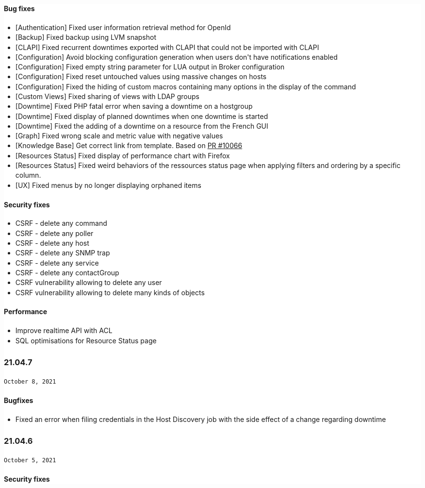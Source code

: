 #### Bug fixes

- [Authentication] Fixed user information retrieval method for OpenId
- [Backup] Fixed backup using LVM snapshot
- [CLAPI] Fixed recurrent downtimes exported with CLAPI that could not be imported with CLAPI
- [Configuration] Avoid blocking configuration generation when users don't have notifications enabled
- [Configuration] Fixed empty string parameter for LUA output in Broker configuration
- [Configuration] Fixed reset untouched values using massive changes on hosts
- [Configuration] Fixed the hiding of custom macros containing many options in the display of the command
- [Custom Views] Fixed sharing of views with LDAP groups
- [Downtime] Fixed PHP fatal error when saving a downtime on a hostgroup
- [Downtime] Fixed display of planned downtimes when one downtime is started
- [Downtime] Fixed the adding of a downtime on a resource from the French GUI
- [Graph] Fixed wrong scale and metric value with negative values
- [Knowledge Base] Get correct link from template. Based on [PR #10066](https://github.com/centreon/centreon/pull/10066)
- [Resources Status] Fixed display of performance chart with Firefox
- [Resources Status] Fixed weird behaviors of the ressources status page when applying filters and ordering by a specific column.
- [UX] Fixed menus by no longer displaying orphaned items

#### Security fixes

- CSRF - delete any command
- CSRF - delete any poller
- CSRF - delete any host
- CSRF - delete any SNMP trap
- CSRF - delete any service
- CSRF - delete any contactGroup
- CSRF vulnerability allowing to delete any user	
- CSRF vulnerability allowing to delete many kinds of objects

#### Performance

- Improve realtime API with ACL
- SQL optimisations for Resource Status page

### 21.04.7

`October 8, 2021`

#### Bugfixes

- Fixed an error when filing credentials in the Host Discovery job with the side effect of a change regarding downtime

### 21.04.6

`October 5, 2021`

#### Security fixes

